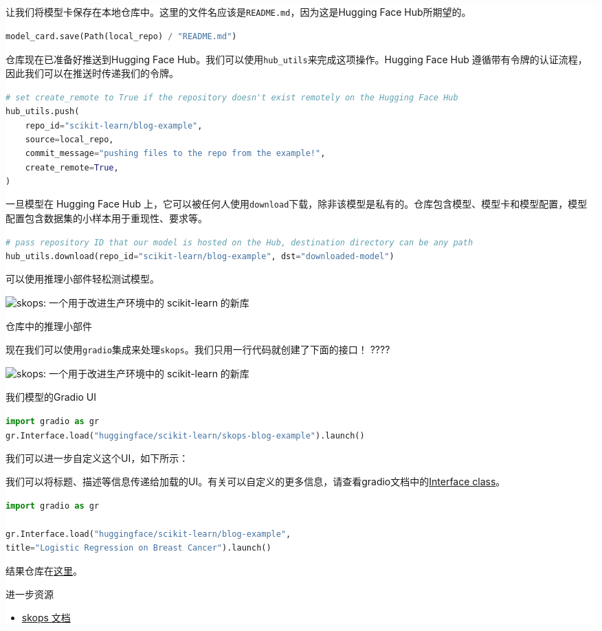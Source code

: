 让我们将模型卡保存在本地仓库中。这里的文件名应该是`README.md`，因为这是Hugging Face Hub所期望的。

```py
model_card.save(Path(local_repo) / "README.md")
```

仓库现在已准备好推送到Hugging Face Hub。我们可以使用`hub_utils`来完成这项操作。Hugging Face Hub 遵循带有令牌的认证流程，因此我们可以在推送时传递我们的令牌。

```py
# set create_remote to True if the repository doesn't exist remotely on the Hugging Face Hub
hub_utils.push(
    repo_id="scikit-learn/blog-example",
    source=local_repo,
    commit_message="pushing files to the repo from the example!",
    create_remote=True,
)
```

一旦模型在 Hugging Face Hub 上，它可以被任何人使用`download`下载，除非该模型是私有的。仓库包含模型、模型卡和模型配置，模型配置包含数据集的小样本用于重现性、要求等。

```py
# pass repository ID that our model is hosted on the Hub, destination directory can be any path
hub_utils.download(repo_id="scikit-learn/blog-example", dst="downloaded-model") 
```

可以使用推理小部件轻松测试模型。

![skops: 一个用于改进生产环境中的 scikit-learn 的新库](../Images/a0fe949f7d05a401bf767dcc47b7618d.png)

仓库中的推理小部件

现在我们可以使用`gradio`集成来处理`skops`。我们只用一行代码就创建了下面的接口！ ????

![skops: 一个用于改进生产环境中的 scikit-learn 的新库](../Images/ea88ae3bf3960a27251583080be7d1a1.png)

我们模型的Gradio UI

```py
import gradio as gr
gr.Interface.load("huggingface/scikit-learn/skops-blog-example").launch()
```

我们可以进一步自定义这个UI，如下所示：

我们可以将标题、描述等信息传递给加载的UI。有关可以自定义的更多信息，请查看gradio文档中的[Interface class](https://gradio.app/docs/#interface)。

```py
import gradio as gr

gr.Interface.load("huggingface/scikit-learn/blog-example", 
title="Logistic Regression on Breast Cancer").launch()
```

结果仓库在[这里](https://huggingface.co/scikit-learn/blog-example)。

进一步资源

+   [skops 文档](https://skops.readthedocs.org/)
